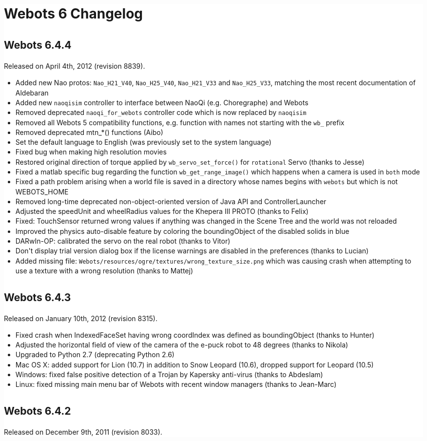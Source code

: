 # Webots 6 Changelog


## Webots 6.4.4
Released on April 4th, 2012 (revision 8839).

  - Added new Nao protos: `Nao_H21_V40`, `Nao_H25_V40`, `Nao_H21_V33` and `Nao_H25_V33`, matching the most recent documentation of Aldebaran
  - Added new `naoqisim` controller to interface between NaoQi (e.g. Choregraphe) and Webots
  - Removed deprecated `naoqi_for_webots` controller code which is now replaced by `naoqisim`
  - Removed all Webots 5 compatibility functions, e.g. function with names not starting with the `wb_` prefix
  - Removed deprecated mtn_*() functions (Aibo)
  - Set the default language to English (was previously set to the system language)
  - Fixed bug when making high resolution movies
  - Restored original direction of torque applied by `wb_servo_set_force()` for `rotational` Servo (thanks to Jesse)
  - Fixed a matlab specific bug regarding the function `wb_get_range_image()` which happens when a camera is used in `both` mode
  - Fixed a path problem arising when a world file is saved in a directory whose names begins with `webots` but which is not WEBOTS_HOME
  - Removed long-time deprecated non-object-oriented version of Java API and ControllerLauncher
  - Adjusted the speedUnit and wheelRadius values for the Khepera III PROTO (thanks to Felix)
  - Fixed: TouchSensor returned wrong values if anything was changed in the Scene Tree and the world was not reloaded
  - Improved the physics auto-disable feature by coloring the boundingObject of the disabled solids in blue
  - DARwIn-OP: calibrated the servo on the real robot (thanks to Vitor)
  - Don't display trial version dialog box if the license warnings are disabled in the preferences (thanks to Lucian)
  - Added missing file: `Webots/resources/ogre/textures/wrong_texture_size.png` which was causing crash when attempting to use a texture with a wrong resolution (thanks to Mattej)

## Webots 6.4.3
Released on January 10th, 2012 (revision 8315).

  - Fixed crash when IndexedFaceSet having wrong coordIndex was defined as boundingObject (thanks to Hunter)
  - Adjusted the horizontal field of view of the camera of the e-puck robot to 48 degrees (thanks to Nikola)
  - Upgraded to Python 2.7 (deprecating Python 2.6)
  - Mac OS X: added support for Lion (10.7) in addition to Snow Leopard (10.6), dropped support for Leopard (10.5)
  - Windows: fixed false positive detection of a Trojan by Kapersky anti-virus (thanks to Abdeslam)
  - Linux: fixed missing main menu bar of Webots with recent window managers (thanks to Jean-Marc)

## Webots 6.4.2
Released on December 9th, 2011 (revision 8033).
